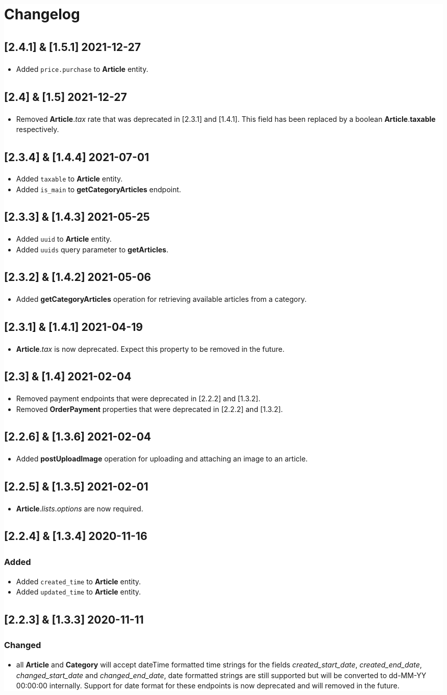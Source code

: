 # Changelog

## [2.4.1] & [1.5.1] 2021-12-27
* Added `price.purchase` to __Article__ entity.

## [2.4] & [1.5] 2021-12-27
* Removed __Article__._tax_ rate that was deprecated in [2.3.1] and [1.4.1].
 This field has been replaced by a boolean __Article__.__taxable__ respectively.

## [2.3.4] & [1.4.4] 2021-07-01
* Added `taxable` to __Article__ entity.
* Added `is_main` to __getCategoryArticles__ endpoint.

## [2.3.3] & [1.4.3] 2021-05-25
* Added `uuid` to __Article__ entity.
* Added `uuids` query parameter to __getArticles__.

## [2.3.2] & [1.4.2] 2021-05-06
* Added __getCategoryArticles__ operation for retrieving available articles from a category.

## [2.3.1] & [1.4.1] 2021-04-19
* __Article__._tax_ is now deprecated. Expect this property to be removed in the future.

## [2.3] & [1.4] 2021-02-04
* Removed payment endpoints that were deprecated in [2.2.2] and [1.3.2].
* Removed __OrderPayment__ properties that were deprecated in [2.2.2] and [1.3.2].

## [2.2.6] & [1.3.6] 2021-02-04
* Added __postUploadImage__ operation for uploading and attaching an image to an article.

## [2.2.5] & [1.3.5] 2021-02-01
* __Article__._lists_._options_ are now required.

## [2.2.4] & [1.3.4] 2020-11-16
### Added
* Added `created_time` to __Article__ entity.
* Added `updated_time` to __Article__ entity.

## [2.2.3] & [1.3.3] 2020-11-11
### Changed
* all __Article__ and __Category__ will accept dateTime formatted time strings for the fields
 _created_start_date_, _created_end_date_, _changed_start_date_ and _changed_end_date_, date formatted strings are
 still supported but will be converted to dd-MM-YY 00:00:00 internally. Support for date format for these endpoints
 is now deprecated and will removed in the future.
